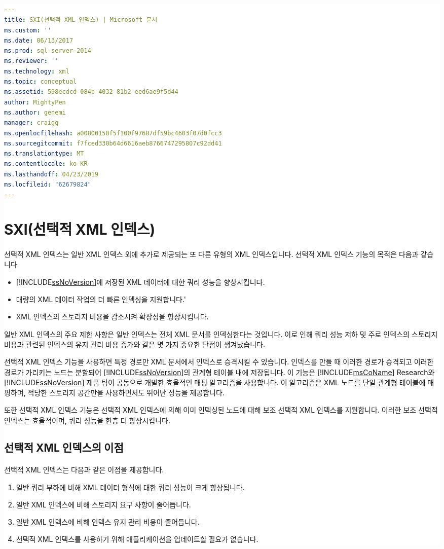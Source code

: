 ```yaml
---
title: SXI(선택적 XML 인덱스) | Microsoft 문서
ms.custom: ''
ms.date: 06/13/2017
ms.prod: sql-server-2014
ms.reviewer: ''
ms.technology: xml
ms.topic: conceptual
ms.assetid: 598ecdcd-084b-4032-81b2-eed6ae9f5d44
author: MightyPen
ms.author: genemi
manager: craigg
ms.openlocfilehash: a00800150f5f100f97687df59bc4603f07d0fcc3
ms.sourcegitcommit: f7fced330b64d6616aeb8766747295807c92dd41
ms.translationtype: MT
ms.contentlocale: ko-KR
ms.lasthandoff: 04/23/2019
ms.locfileid: "62679824"
---
```

# <a name="selective-xml-indexes-sxi"></a>SXI(선택적 XML 인덱스)
  선택적 XML 인덱스는 일반 XML 인덱스 외에 추가로 제공되는 또 다른 유형의 XML 인덱스입니다. 선택적 XML 인덱스 기능의 목적은 다음과 같습니다  
  
-   [!INCLUDE[ssNoVersion](../../includes/ssnoversion-md.md)]에 저장된 XML 데이터에 대한 쿼리 성능을 향상시킵니다.  
  
-   대량의 XML 데이터 작업의 더 빠른 인덱싱을 지원합니다.'  
  
-   XML 인덱스의 스토리지 비용을 감소시켜 확장성을 향상시킵니다.  
  
 일반 XML 인덱스의 주요 제한 사항은 일반 인덱스는 전체 XML 문서를 인덱싱한다는 것입니다. 이로 인해 쿼리 성능 저하 및 주로 인덱스의 스토리지 비용과 관련된 인덱스의 유지 관리 비용 증가와 같은 몇 가지 중요한 단점이 생겨났습니다.  
  
 선택적 XML 인덱스 기능을 사용하면 특정 경로만 XML 문서에서 인덱스로 승격시킬 수 있습니다. 인덱스를 만들 때 이러한 경로가 승격되고 이러한 경로가 가리키는 노드는 분할되어 [!INCLUDE[ssNoVersion](../../includes/ssnoversion-md.md)]의 관계형 테이블 내에 저장됩니다. 이 기능은 [!INCLUDE[msCoName](../../includes/msconame-md.md)] Research와 [!INCLUDE[ssNoVersion](../../includes/ssnoversion-md.md)] 제품 팀이 공동으로 개발한 효율적인 매핑 알고리즘을 사용합니다. 이 알고리즘은 XML 노드를 단일 관계형 테이블에 매핑하며, 적당한 스토리지 공간만을 사용하면서도 뛰어난 성능을 제공합니다.  
  
 또한 선택적 XML 인덱스 기능은 선택적 XML 인덱스에 의해 이미 인덱싱된 노드에 대해 보조 선택적 XML 인덱스를 지원합니다. 이러한 보조 선택적 인덱스는 효율적이며, 쿼리 성능을 한층 더 향상시킵니다.  
  
##  <a name="benefits"></a> 선택적 XML 인덱스의 이점  
 선택적 XML 인덱스는 다음과 같은 이점을 제공합니다.  
  
1.  일반 쿼리 부하에 비해 XML 데이터 형식에 대한 쿼리 성능이 크게 향상됩니다.  
  
2.  일반 XML 인덱스에 비해 스토리지 요구 사항이 줄어듭니다.  
  
3.  일반 XML 인덱스에 비해 인덱스 유지 관리 비용이 줄어듭니다.  
  
4.  선택적 XML 인덱스를 사용하기 위해 애플리케이션을 업데이트할 필요가 없습니다.  
  
